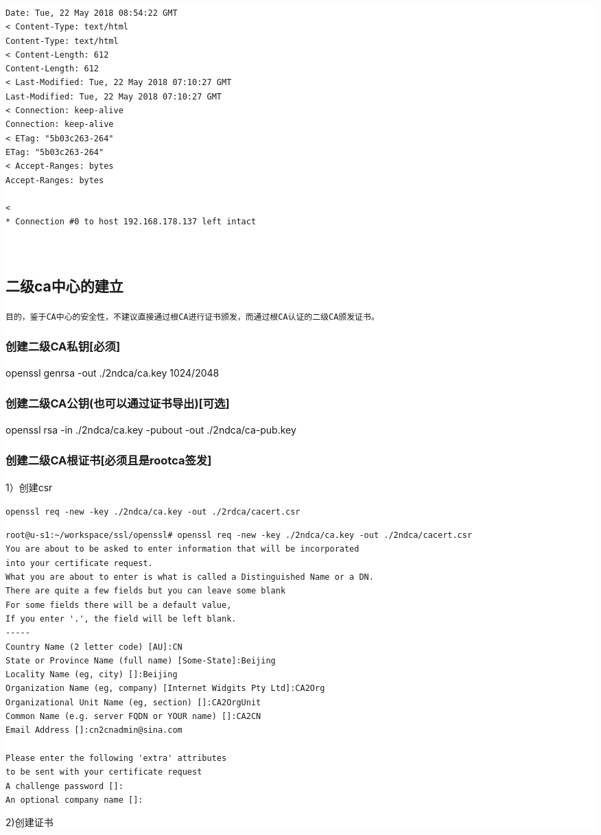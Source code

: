 ```
Date: Tue, 22 May 2018 08:54:22 GMT
< Content-Type: text/html
Content-Type: text/html
< Content-Length: 612
Content-Length: 612
< Last-Modified: Tue, 22 May 2018 07:10:27 GMT
Last-Modified: Tue, 22 May 2018 07:10:27 GMT
< Connection: keep-alive
Connection: keep-alive
< ETag: "5b03c263-264"
ETag: "5b03c263-264"
< Accept-Ranges: bytes
Accept-Ranges: bytes

< 
* Connection #0 to host 192.168.178.137 left intact



```

## 二级ca中心的建立
	目的，鉴于CA中心的安全性，不建议直接通过根CA进行证书颁发，而通过根CA认证的二级CA颁发证书。

### 创建二级CA私钥[必须]

openssl genrsa -out ./2ndca/ca.key 1024/2048

### 创建二级CA公钥(也可以通过证书导出)[可选]

openssl rsa -in ./2ndca/ca.key -pubout -out ./2ndca/ca-pub.key

### 创建二级CA根证书[必须且是rootca签发]
1）创建csr
```
openssl req -new -key ./2ndca/ca.key -out ./2rdca/cacert.csr
```
```
root@u-s1:~/workspace/ssl/openssl# openssl req -new -key ./2ndca/ca.key -out ./2ndca/cacert.csr
You are about to be asked to enter information that will be incorporated
into your certificate request.
What you are about to enter is what is called a Distinguished Name or a DN.
There are quite a few fields but you can leave some blank
For some fields there will be a default value,
If you enter '.', the field will be left blank.
-----
Country Name (2 letter code) [AU]:CN
State or Province Name (full name) [Some-State]:Beijing
Locality Name (eg, city) []:Beijing
Organization Name (eg, company) [Internet Widgits Pty Ltd]:CA2Org
Organizational Unit Name (eg, section) []:CA2OrgUnit
Common Name (e.g. server FQDN or YOUR name) []:CA2CN
Email Address []:cn2cnadmin@sina.com

Please enter the following 'extra' attributes
to be sent with your certificate request
A challenge password []:
An optional company name []:

```
2)创建证书
```
```